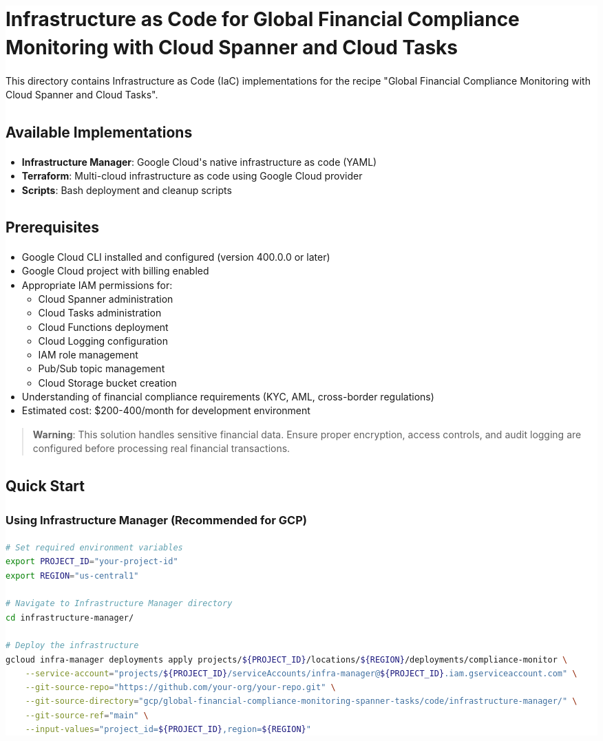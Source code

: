 # Infrastructure as Code for Global Financial Compliance Monitoring with Cloud Spanner and Cloud Tasks

This directory contains Infrastructure as Code (IaC) implementations for the recipe "Global Financial Compliance Monitoring with Cloud Spanner and Cloud Tasks".

## Available Implementations

- **Infrastructure Manager**: Google Cloud's native infrastructure as code (YAML)
- **Terraform**: Multi-cloud infrastructure as code using Google Cloud provider
- **Scripts**: Bash deployment and cleanup scripts

## Prerequisites

- Google Cloud CLI installed and configured (version 400.0.0 or later)
- Google Cloud project with billing enabled
- Appropriate IAM permissions for:
  - Cloud Spanner administration
  - Cloud Tasks administration
  - Cloud Functions deployment
  - Cloud Logging configuration
  - IAM role management
  - Pub/Sub topic management
  - Cloud Storage bucket creation
- Understanding of financial compliance requirements (KYC, AML, cross-border regulations)
- Estimated cost: $200-400/month for development environment

> **Warning**: This solution handles sensitive financial data. Ensure proper encryption, access controls, and audit logging are configured before processing real financial transactions.

## Quick Start

### Using Infrastructure Manager (Recommended for GCP)

```bash
# Set required environment variables
export PROJECT_ID="your-project-id"
export REGION="us-central1"

# Navigate to Infrastructure Manager directory
cd infrastructure-manager/

# Deploy the infrastructure
gcloud infra-manager deployments apply projects/${PROJECT_ID}/locations/${REGION}/deployments/compliance-monitor \
    --service-account="projects/${PROJECT_ID}/serviceAccounts/infra-manager@${PROJECT_ID}.iam.gserviceaccount.com" \
    --git-source-repo="https://github.com/your-org/your-repo.git" \
    --git-source-directory="gcp/global-financial-compliance-monitoring-spanner-tasks/code/infrastructure-manager/" \
    --git-source-ref="main" \
    --input-values="project_id=${PROJECT_ID},region=${REGION}"
```
